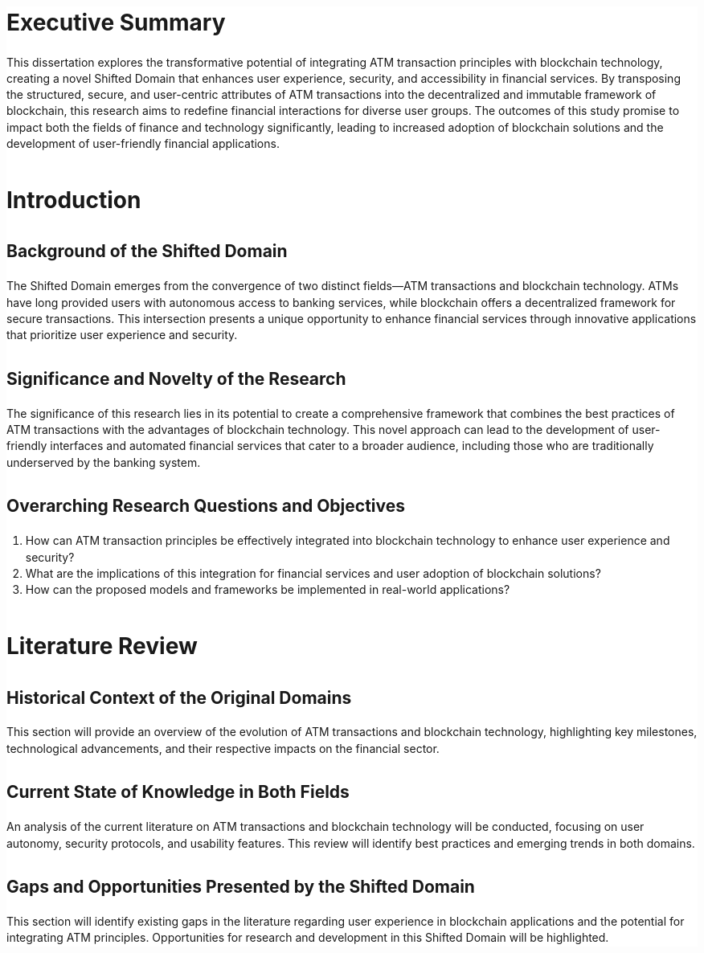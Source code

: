 # Executive Summary
This dissertation explores the transformative potential of integrating ATM transaction principles with blockchain technology, creating a novel Shifted Domain that enhances user experience, security, and accessibility in financial services. By transposing the structured, secure, and user-centric attributes of ATM transactions into the decentralized and immutable framework of blockchain, this research aims to redefine financial interactions for diverse user groups. The outcomes of this study promise to impact both the fields of finance and technology significantly, leading to increased adoption of blockchain solutions and the development of user-friendly financial applications.

# Introduction
## Background of the Shifted Domain
The Shifted Domain emerges from the convergence of two distinct fields—ATM transactions and blockchain technology. ATMs have long provided users with autonomous access to banking services, while blockchain offers a decentralized framework for secure transactions. This intersection presents a unique opportunity to enhance financial services through innovative applications that prioritize user experience and security.

## Significance and Novelty of the Research
The significance of this research lies in its potential to create a comprehensive framework that combines the best practices of ATM transactions with the advantages of blockchain technology. This novel approach can lead to the development of user-friendly interfaces and automated financial services that cater to a broader audience, including those who are traditionally underserved by the banking system.

## Overarching Research Questions and Objectives
1. How can ATM transaction principles be effectively integrated into blockchain technology to enhance user experience and security?
2. What are the implications of this integration for financial services and user adoption of blockchain solutions?
3. How can the proposed models and frameworks be implemented in real-world applications?

# Literature Review
## Historical Context of the Original Domains
This section will provide an overview of the evolution of ATM transactions and blockchain technology, highlighting key milestones, technological advancements, and their respective impacts on the financial sector.

## Current State of Knowledge in Both Fields
An analysis of the current literature on ATM transactions and blockchain technology will be conducted, focusing on user autonomy, security protocols, and usability features. This review will identify best practices and emerging trends in both domains.

## Gaps and Opportunities Presented by the Shifted Domain
This section will identify existing gaps in the literature regarding user experience in blockchain applications and the potential for integrating ATM principles. Opportunities for research and development in this Shifted Domain will be highlighted.
